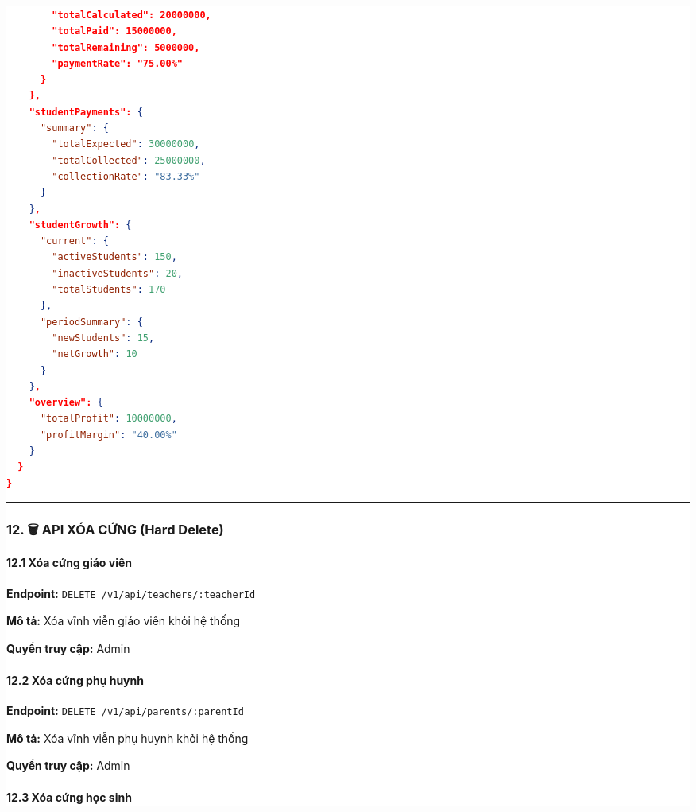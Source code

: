 ```json
        "totalCalculated": 20000000,
        "totalPaid": 15000000,
        "totalRemaining": 5000000,
        "paymentRate": "75.00%"
      }
    },
    "studentPayments": {
      "summary": {
        "totalExpected": 30000000,
        "totalCollected": 25000000,
        "collectionRate": "83.33%"
      }
    },
    "studentGrowth": {
      "current": {
        "activeStudents": 150,
        "inactiveStudents": 20,
        "totalStudents": 170
      },
      "periodSummary": {
        "newStudents": 15,
        "netGrowth": 10
      }
    },
    "overview": {
      "totalProfit": 10000000,
      "profitMargin": "40.00%"
    }
  }
}
```

---

### 12. 🗑️ **API XÓA CỨNG (Hard Delete)**

#### 12.1 Xóa cứng giáo viên

**Endpoint:** `DELETE /v1/api/teachers/:teacherId`

**Mô tả:** Xóa vĩnh viễn giáo viên khỏi hệ thống

**Quyền truy cập:** Admin

#### 12.2 Xóa cứng phụ huynh

**Endpoint:** `DELETE /v1/api/parents/:parentId`

**Mô tả:** Xóa vĩnh viễn phụ huynh khỏi hệ thống

**Quyền truy cập:** Admin

#### 12.3 Xóa cứng học sinh
